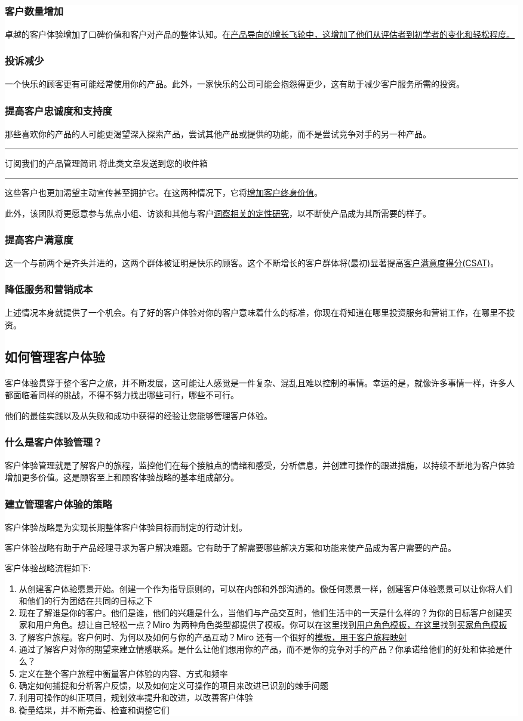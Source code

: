 ### 客户数量增加

卓越的客户体验增加了口碑价值和客户对产品的整体认知。在[产品导向的增长飞轮中，这增加了他们从评估者到初学者的变化和轻松程度。](https://www.productled.org/foundations/the-product-led-growth-flywheel)

### 投诉减少

一个快乐的顾客更有可能经常使用你的产品。此外，一家快乐的公司可能会抱怨得更少，这有助于减少客户服务所需的投资。

### 提高客户忠诚度和支持度

那些喜欢你的产品的人可能更渴望深入探索产品，尝试其他产品或提供的功能，而不是尝试竞争对手的另一种产品。

* * *

订阅我们的产品管理简讯
将此类文章发送到您的收件箱

* * *

这些客户也更加渴望主动宣传甚至拥护它。在这两种情况下，它将[增加客户终身价值](https://blog.logrocket.com/product-management/what-customer-lifetime-value-clv-how-calculate/)。

此外，该团队将更愿意参与焦点小组、访谈和其他与客户[洞察相关的定性研究](https://blog.logrocket.com/product-management/consumer-insights-how-to-use-examples/)，以不断使产品成为其所需要的样子。

### 提高客户满意度

这一个与前两个是齐头并进的，这两个群体被证明是快乐的顾客。这个不断增长的客户群体将(最初)显著提高[客户满意度得分(CSAT)](https://blog.logrocket.com/product-management/customer-feedback-why-you-should-seek-how-to-obtain/)。

### 降低服务和营销成本

上述情况本身就提供了一个机会。有了好的客户体验对你的客户意味着什么的标准，你现在将知道在哪里投资服务和营销工作，在哪里不投资。

## 如何管理客户体验

客户体验贯穿于整个客户之旅，并不断发展，这可能让人感觉是一件复杂、混乱且难以控制的事情。幸运的是，就像许多事情一样，许多人都面临着同样的挑战，不得不努力找出哪些可行，哪些不可行。

他们的最佳实践以及从失败和成功中获得的经验让您能够管理客户体验。

### 什么是客户体验管理？

客户体验管理就是了解客户的旅程，监控他们在每个接触点的情绪和感受，分析信息，并创建可操作的跟进措施，以持续不断地为客户体验增加更多价值。这是顾客至上和顾客体验战略的基本组成部分。

### 建立管理客户体验的策略

客户体验战略是为实现长期整体客户体验目标而制定的行动计划。

客户体验战略有助于产品经理寻求为客户解决难题。它有助于了解需要哪些解决方案和功能来使产品成为客户需要的产品。

客户体验战略流程如下:

1.  从创建客户体验愿景开始。创建一个作为指导原则的，可以在内部和外部沟通的。像任何愿景一样，创建客户体验愿景可以让你将人们和他们的行为团结在共同的目标之下
2.  现在了解谁是你的客户。他们是谁，他们的兴趣是什么，当他们与产品交互时，他们生活中的一天是什么样的？为你的目标客户创建买家和用户角色。想让自己轻松一点？Miro 为两种角色类型都提供了模板。你可以在这里找到[用户角色模板，在这里](https://miro.com/templates/personas/)找到[买家角色模板](https://miro.com/templates/buyer-persona/)
3.  了解客户旅程。客户何时、为何以及如何与你的产品互动？Miro 还有一个很好的[模板，用于客户旅程映射](https://miro.com/templates/customer-journey-map/)
4.  通过了解客户对你的期望来建立情感联系。是什么让他们想用你的产品，而不是你的竞争对手的产品？你承诺给他们的好处和体验是什么？
5.  定义在整个客户旅程中衡量客户体验的内容、方式和频率
6.  确定如何捕捉和分析客户反馈，以及如何定义可操作的项目来改进已识别的棘手问题
7.  利用可操作的纠正项目，规划效率提升和改进，以改善客户体验
8.  衡量结果，并不断完善、检查和调整它们
